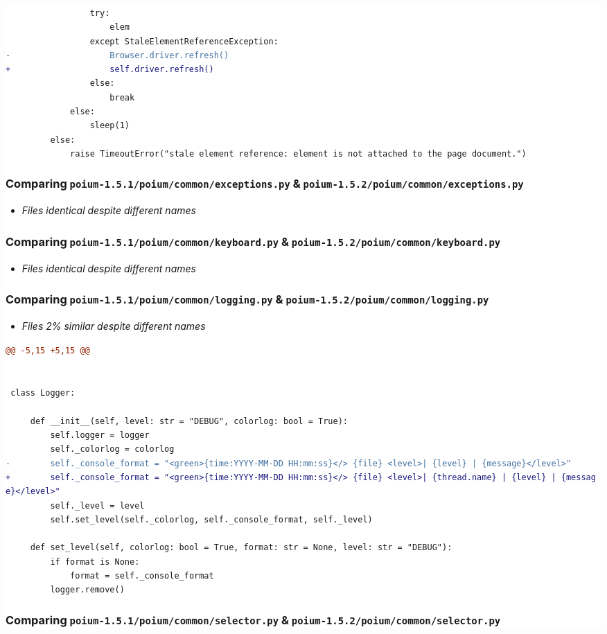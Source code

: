 ```diff
                 try:
                     elem
                 except StaleElementReferenceException:
-                    Browser.driver.refresh()
+                    self.driver.refresh()
                 else:
                     break
             else:
                 sleep(1)
         else:
             raise TimeoutError("stale element reference: element is not attached to the page document.")
```

### Comparing `poium-1.5.1/poium/common/exceptions.py` & `poium-1.5.2/poium/common/exceptions.py`

 * *Files identical despite different names*

### Comparing `poium-1.5.1/poium/common/keyboard.py` & `poium-1.5.2/poium/common/keyboard.py`

 * *Files identical despite different names*

### Comparing `poium-1.5.1/poium/common/logging.py` & `poium-1.5.2/poium/common/logging.py`

 * *Files 2% similar despite different names*

```diff
@@ -5,15 +5,15 @@
 
 
 class Logger:
 
     def __init__(self, level: str = "DEBUG", colorlog: bool = True):
         self.logger = logger
         self._colorlog = colorlog
-        self._console_format = "<green>{time:YYYY-MM-DD HH:mm:ss}</> {file} <level>| {level} | {message}</level>"
+        self._console_format = "<green>{time:YYYY-MM-DD HH:mm:ss}</> {file} <level>| {thread.name} | {level} | {message}</level>"
         self._level = level
         self.set_level(self._colorlog, self._console_format, self._level)
 
     def set_level(self, colorlog: bool = True, format: str = None, level: str = "DEBUG"):
         if format is None:
             format = self._console_format
         logger.remove()
```

### Comparing `poium-1.5.1/poium/common/selector.py` & `poium-1.5.2/poium/common/selector.py`
